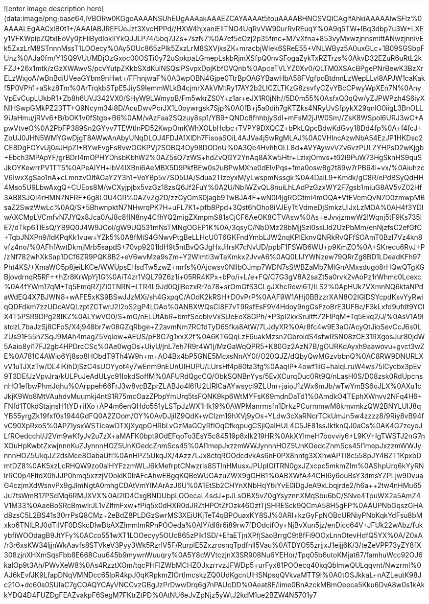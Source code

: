 ![enter image description here](data:image/png;base64,iVBORw0KGgoAAAANSUhEUgAAAakAAAEZCAYAAAAt5touAAAABHNCSVQICAgIfAhkiAAAAAlwSFlz%0AAAALEgAACxIB0t1+/AAAIABJREFUeJzt3XvcHPPd//HXW4hjxaniEIlTNO4UqRvVW90urRvREuqY%0A9q5TW+lBq3dbp7u3W+LXEy1VFKWpipZQtxIEoVy0jtFIiBydIokIIYkQJJLP74/5bq7JZs+7szN7%0A7ef5eOzj2p35fmc+M7vXfna+853vyMxwzjnnsmittANwzjnnivEk5ZxzLrM8STnnnMssT1LOOecy%0Ay5OUc865zPIk5ZxzLrM8SXVjksZK+mracbjWIek6SReE55+VNLWByz5A0uxGLc+1B09SGSbpFUnz%0AJa0fm/Y1SQ9VUt/MDjOzGxoc00OSTi0y72uSpkpaLGmepLskbRjmXSfpQ0nvSFogaZykTxRZTrzs%0AkvD32EZuR6uRtL2kFZJ+26x1mtk/zGzXWAwvS/pcvYutpZKkbSXdKulNSQslPSvpxDpjKbfOVQnb%0ApceTVLYZ0Xv0/QLTM0XSAcBPgePNrBewK3BzXrELzWxjoA/wBnBdiUVeaGYbm9nHwt+/FFhnjwaF%0A3wpOBN4Gjpe0TtrBpOAGYBawHbA58FVgfpoBtdnnLzWepLLvl8APJW1caKakf5P0VPh1+aSkz8Tm%0ArTrqkbSTpE5JiyS9IemmWLkB4cjmrXAkVMtRy17AY2b2LICZLTKzG8zsvfyCZvYBcCPwyWpXEn7N%0AnyVpEvCupLUkbR1+Zb8h6UVJ342VX0/SHyW9LWmypB/Fm5wkrZS0Y+z1ar+eJX1R0jNh//5D0m55%0AsfxQ0qQw/yZJPWPzh4S6iyXNlHSwpGMkPZ23TT+Q9Ncym34i8D/AcuDwvPorJX1L0oywrgsk7Sjp%0A0fB+j5a0dih7gKTZks4NRyUvSfpykX29qnlO0iigL3BnOLL9UaHmu/jRVv6+B/bOK1v0fStgb+B6%0AM/vAzFaa2SQzuy8sp1/YB9+QNDc8fhhbjySdI+mFsM2jJW0Sm//ZsK8WSpol6URJ3wC+ApwVtveO%0A2PbFP389Sn2GYvv7TEWtInPD52KwpOmKWhXOLbHdbc+TVPY9DXQCZ+bPkLQpcBdwKdGvy18Dd4fp%0A+f4fcJ+ZbUJ0JHN5WMYGwDjgT8AWwAnAbyUNqDLOJ4FDJA1XlDh7FisoaSOiL4AJVa4j5wRgMLAJ%0A0VHlncAzwNbA54EzJP1HKDsc2CE8DgFOYvUj0aJHpZI+BYwEvgFsBvwOGKPVj2SOBQ4Oy98DODnU%0A3Qe4HvhhOLL8d+AVYAywvVZv6vzPULZYHPsD2wKjgb+Ebch3MPApYF/grBDrl4mOPHYDhsbKbhW2%0AZ5sQ7zWS+hdZvQGY2YnAq8AXw5Htr+LzixjOmvs+t02i9PuW73HgSknHS9quSJkOYKewrrPV1TT5%0APeAIYH+ibV4IXBni6AeMBX5D9PkfBEw0s2uBPwMXhe0dElvPqs+fma0osw8g2t89w7rPB64l+vx/%0AiuhzcV6IwxXgSao1nA+cLmnzvOlfAGaY2Y3h1+VoYBp5v7SD5UA/Sdua2TIzeyxM/yLwspmNssgk%0A4DaiL9+Kmdk/gC8R/ePdBSyQdHH4Mso5U9LbwAxgQ+CUEos8M/wCXyjpjbx5vzGz18zsQ6Jf2FuY%0A2U/NbIWZvQL8nuiLhLAdPzGzxWY2F7gsb1miuG8AV5vZ02Hf3AB8SJQI4rHMN7NFRF+6g8L0U4GR%0AZvZg2D/zzGyGmS0jagb9TwBJA4F+wN0l4jgRGGtmi4mOQA+VtEVemQvN7D0zmwpMBsaZ2SwzWwLc%0AQ/S+5BhwnpktN7NHwrqPK7H+uFL7K1+pfb8Ppd+3Qst6hOho8iVJEyTtlVdmeDjSmkzUlJxLzMOA%0AH4f3YDlwAXCMpLVCmfvN7JYQx8Jca0AJ8c8flN8ny4CfhYQ2migZXmpmS81sCjCF6AeOK8CTVAsw%0As+eJvvjzmwW2IWqnj5tF9Ks735lE7/dTkp6TlEsQ/YB9Q0J4W9JCol/gW9UQ531mNsTMNgOGEP1K%0A/3qsyC/NbDMz28bMjjSzl0ssLld2UzPbMm/enNjzfsC2efGfC+TqbJNXPn9/ldKPqKk1vuw+YZk5%0A8fMiS4GNwvPtgBeLLHcU0T6GKFndYmbLJW2nqKPIEknvQNRkRvQFfSOAmT0BzI7Vz4kn8vfz4no/%0AFhfAwtDkmjMrb5sapdS+70vp9201IdH9t5ntBvQGJgHxJlIrsK7cNvUD/ppbF1FSWB6WU+p9KmZO%0A+SKrecu6RvJ+P/zNf782whXkSap1DCf6ZR9PQK8B2+eV6wvMza9sZm+Y2Wlmti3wTaKmkx2JvvA6%0AQ0LIJYWNzew79QRrZg8BD1LDeadKFh97Pht4KS/+XmaWO5p8jeiLKCe/WWUpsEHsdTw5zwZ+mrfs%0Ajcwsv0NIIbOJmp7WDN7sSWBZaMb7MlGnAMxsdugo8rHQwQTgKGBjovdrnqR5RF++hZr8KrWpYj1G%0AiT4zr1VQL79Z6z1i+05RR4KPx+bPo/i+L/e+FQ/C7G3gV8A2saZt5a0rvk2vAoPz1rWhmc0Lcexc%0A4fYWm17qM+Tq5EmqRZjZi0TNRN+LTR4L9Jd0QjiBezxRr7o78+srOmGfS3CLgJXhcRewi6T/lLS2%0ApHUk7VXmnNQ6ktaNPdaWdEQ4X7BJWN8+wAFE5xKS9BSwJJzMXi/sh4GxpqC/AOdK2kRSH+D0vPrP%0AAF9W1AHj0BBzzrXAN8O2IGlDSYcpdKsvYyRwiqQDFdkm7zzUDcAVQLzptZCTwrJ2I2oS2gP4LDAo%0ANBXWQsCI8F7vT9RsfEsF9V4Hdoy9ngGsFzoBrE3UFBc/F3kLxfd9ufdt9YClX4T5PSR9DPg28IKZ%0ALYwVO0/S+mG/nELUtAbR+bmfSeoblvVxSUeEeX8GPh/+P3pI2kxSrultft72FlPqM+Tq5Ekq2/J/%0AsV1A9IstdzL7baJzSj8CFoS/X4j948br7w08GZqRbge+Z2avmNm7RCfdTyD65fka8AtW/7LJdyXR%0Ar8fc4w9E3aO/AcyQtJioSevCcJ6s0LZUs91F55nZSqJ9MAh4magZ5Vqiow+AEUS/pF8G7g1xxX2f%0A6KT6QqLzE6uakMzsn2GbroidS4sfwRSN08zGE31RXgosJur80jdW5Aaio8yi17FJ2gb4HPDrcCSc%0Ae0wgOs+UiyU/jnL7eh7R9r4W1j/MzGaWqQPR5+K80Gz2AzN7B/gOURKdAyxh9aawovu+gvct3wZE%0A781C4AWio6Yj8so8HObdT9Th4W9h+m+AO4Bx4bP5GNE5McxsNnAY0f/O20QJZ/dQbyQwMGzvbbnQ%0AC8RW9DNURLXvV1uTJXzTw/DL4lKihDjSzC4sUOYyot4y7wEnm9nEUnUlHUPU/LUrsHf4p80ta3fg%0AaqIP+4owf1liG+haiqLruW4ws75lCycbx3pEv9T3DEfJzVpvJra/kULPuJeAdULyc91IokdSoffM%0AFURdQgcCQ/ObkSQNBnYys/5EvXCurqDuc0Rt9Q/nLasH0S/D08zsk0RdUpcnsnHO1efbwPhmJqhu%0Arppeh66FrJ3w8vcBZprZLABJo4l6fU2LlRlCaAYwsycl9ZLUm+jaioJ1zWx6mJb/wTwYmBS6oJLX%0AXu1cJkjK9Wo8MtVAuhdvMuumkj4ntS1R75mcOazZPbpYmUrq5tsFQNK9kp6WtMYFsK69mdnDaTd1%0AmdkO4TEphXWnvv2NFq4H6+FNfd1T0kdStajnsH1tYD+iIXo+AP4m6enQHdo551yLSTpJzWX1Hk19%0AWPManrmsfn1DrkzPCurmmwM8kmvmkzQW2BNYLUlJ8qYB55yrgZk19fxf0s1944GdFQ0A2ZOom/OY%0AvDJjiIZ9QdK+wCIzm19hXVj9yOs+YLdw3cXaRNcrTCkUmJn5w4zzzz8/9Riy8vB94fvC90XpRxoS%0APZIysxWSTicawDTXjXyqpGHRbLvGzMaGCyRfIOqCfkqpugCSjiQaIHUL4C5JE81ssJktknQJ0aCs%0AK4G7zeyeJLfROedcchI/J2Vm9wKfyJv2u7zX+aMAFK0bpt9OdEFqoTo3EsY5c84519p8xIk219HR%0AkXYImeH7oovviy6+L9KV+IgTWSTJ2nG7nXOuHpKwbtZxwjnnnKuZJynnnHOZ5UnKOedcZnmScs45%0Al1mepJxzzmWWJynnnHOZ5UnKOedcZnmScs45l1mepJxzzmWWJynnnHOZ5UkqJZ2dsMce8OabaUfi%0AnHPZ5UkqJX/4Azz7LJx8ctqROOdcdvkAs6nF0PX8nntg3XXhwAPTi8c558pJY4BZT1KpxbDmtDZ8%0AK5xzLcRHQW9zo0alHYFzzmWLJ6kMefrptCNwzrls8STlnHMusxJPUpIOlTRN0gxJZxcpc5mkmZIm%0AShpUrq6kYyRNlrRC0p4FltdX0hJJP0hmq5xzzjVDoklK0lrAFcAhwEBgqKQBeWUGAzuZWX9gGHB1%0ABXWfA44CHi6y6ouBsY3dmsYZPLjw9DvuaG4czjmXdWsnvPx9gJlmNgtA0mhgCDAtVmYIMArAzJ6U%0A1EtSb2CHYnXNbHqYtkYvE0lDgJeA9xLbqjrde2/h6a++2tw4nHMu65Ju7tsWmB17PSdMq6RMJXVX%0AI2lD4CxgBNDUbpLOOecaL4sdJ+pJLsOBX5vZ0gYsyznnXMqSbu6bC/SNve4TpuWX2a5AmZ4V1M33%0AaeBoSRcBmwIrJL1vZlfmFxw+fPiq5x0dHXR0dJRZtHPOtZfOzk46OztTjSHRESck9QCmA58H5gFP%0AAUPNbGqszGHAd8zsC5L2BS41s30rrPsQ8CMz+2eBdZ8PLDGzSwrMS3XEiUKjTeT4qBPOuaxKY8SJ%0ARI+kzGyFpNOBcURNiyPNbKqkYdFsu8bMxko6TNILRJ0dTilVF0DSkcDlwBbAXZImmlmRPnPOOeda%0AlY/dl8r6i89rw7fDOdcifOy+NjBvXun5jz/enDicc64V+JFUk22wAbz/fukybfiWOOdagB9JtYFy%0ACco551wXT1LOOecyy5OUc865zPIk1SD/+EfaETjnXPfjSaoBrrgC9t8fFi9OOxLnnOtevHdfQ5YX%0A/Z0xA/r3r6xsKW34ljjnWkAavfs8STVkeV3Pyy3Wk5RzrlV5F/RurpIE5ZxzrosnqTpdfnll5Vau%0ATDYO55zrjjxJ1eijj6K/3/teZeVPP73yZY8fX308zjnXHXmSqsFbb8E668Cuu645b9mywnWuuqry%0A5Y8cWVtczjnX3SR908Nu6YEHor/Tpq05b6utoKMjat67/famhuWcc92OJ6kalOp9t3Ah/PWvXeW8%0As4RzztXOm/tqcPHFlZWbMCHZOJxzrrvzJFWDp5+urFyx81POOecq40kqQblmwQULqqvnt/NwzrmI%0AJ6kEvfJK9LfapDNqVMNDcc65lpR4kpJ0qKRpkmZIOrtImcskzZQ0UdKgcnUlHSNpsqQVkvaMTT9I%0A0tOSJkkaL+nAZLeutK98Jc21O+dc60s0SUlaC7gCOAQYCAyVNCCvzGBgJzPrDwwDrq6g7nPAUcDD%0Aeat8E/iime0BnAzckMBmOeeca5Kku6DvA8w0s1kAkkYDQ4D4FUZDgFEAZvakpF6SegM7FKtrZtPD%0AtNU6eJvZpNjz5yWtJ2kdM1ue2BZW4N5701y7